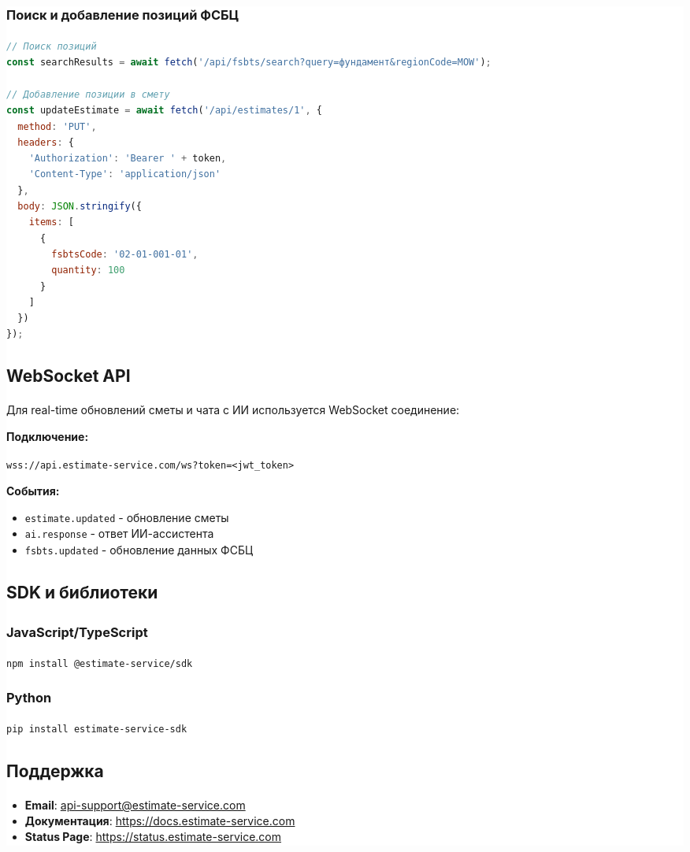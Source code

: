 ### Поиск и добавление позиций ФСБЦ

```javascript
// Поиск позиций
const searchResults = await fetch('/api/fsbts/search?query=фундамент&regionCode=MOW');

// Добавление позиции в смету
const updateEstimate = await fetch('/api/estimates/1', {
  method: 'PUT',
  headers: {
    'Authorization': 'Bearer ' + token,
    'Content-Type': 'application/json'
  },
  body: JSON.stringify({
    items: [
      {
        fsbtsCode: '02-01-001-01',
        quantity: 100
      }
    ]
  })
});
```

## WebSocket API

Для real-time обновлений сметы и чата с ИИ используется WebSocket соединение:

**Подключение:**
```
wss://api.estimate-service.com/ws?token=<jwt_token>
```

**События:**
- `estimate.updated` - обновление сметы
- `ai.response` - ответ ИИ-ассистента
- `fsbts.updated` - обновление данных ФСБЦ

## SDK и библиотеки

### JavaScript/TypeScript
```bash
npm install @estimate-service/sdk
```

### Python
```bash
pip install estimate-service-sdk
```

## Поддержка

- **Email**: api-support@estimate-service.com
- **Документация**: https://docs.estimate-service.com
- **Status Page**: https://status.estimate-service.com
